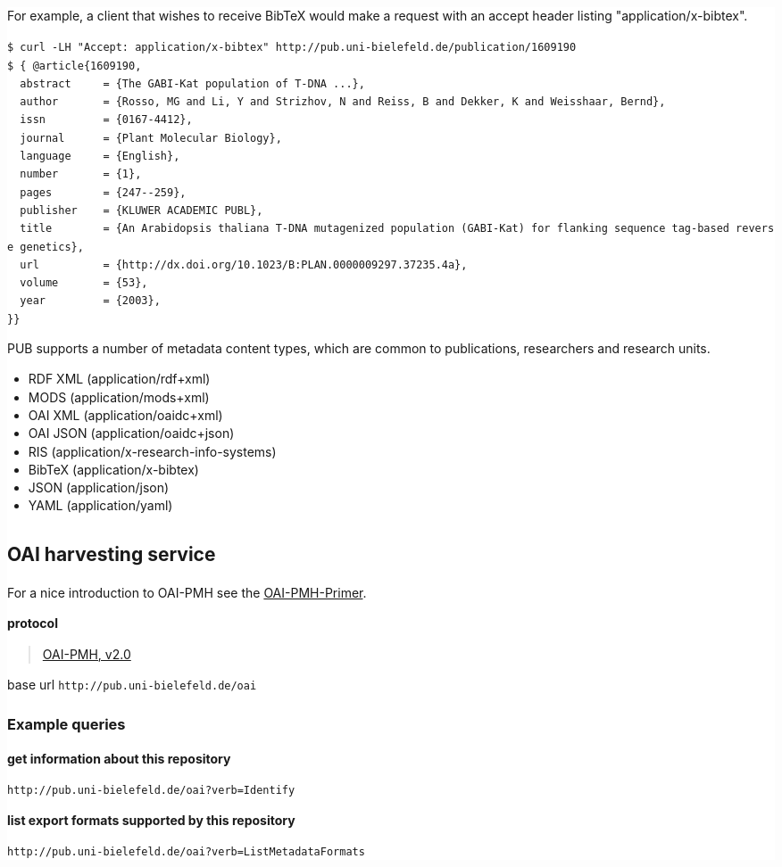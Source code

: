 For example, a client that wishes to receive BibTeX would make a request
with an accept header listing "application/x-bibtex".

```
$ curl -LH "Accept: application/x-bibtex" http://pub.uni-bielefeld.de/publication/1609190
$ { @article{1609190,
  abstract     = {The GABI-Kat population of T-DNA ...},
  author       = {Rosso, MG and Li, Y and Strizhov, N and Reiss, B and Dekker, K and Weisshaar, Bernd},
  issn         = {0167-4412},
  journal      = {Plant Molecular Biology},
  language     = {English},
  number       = {1},
  pages        = {247--259},
  publisher    = {KLUWER ACADEMIC PUBL},
  title        = {An Arabidopsis thaliana T-DNA mutagenized population (GABI-Kat) for flanking sequence tag-based reverse genetics},
  url          = {http://dx.doi.org/10.1023/B:PLAN.0000009297.37235.4a},
  volume       = {53},
  year         = {2003},
}}
```

PUB supports a number of metadata content types, which are common to
publications, researchers and research units.

- RDF XML (application/rdf+xml)
- MODS (application/mods+xml)
- OAI XML (application/oaidc+xml)
- OAI JSON (application/oaidc+json)
- RIS (application/x-research-info-systems)
- BibTeX (application/x-bibtex)
- JSON (application/json)
- YAML (application/yaml)

## OAI harvesting service

For a nice introduction to OAI-PMH see the [OAI-PMH-Primer](http://oai.base-search.net/index.html#oai-pmh-primer).

**protocol**

> [OAI-PMH,
> v2.0](http://www.openarchives.org/OAI/openarchivesprotocol.html)

base url `http://pub.uni-bielefeld.de/oai`

### Example queries

**get information about this repository**

`http://pub.uni-bielefeld.de/oai?verb=Identify`

**list export formats supported by this repository**

`http://pub.uni-bielefeld.de/oai?verb=ListMetadataFormats`
